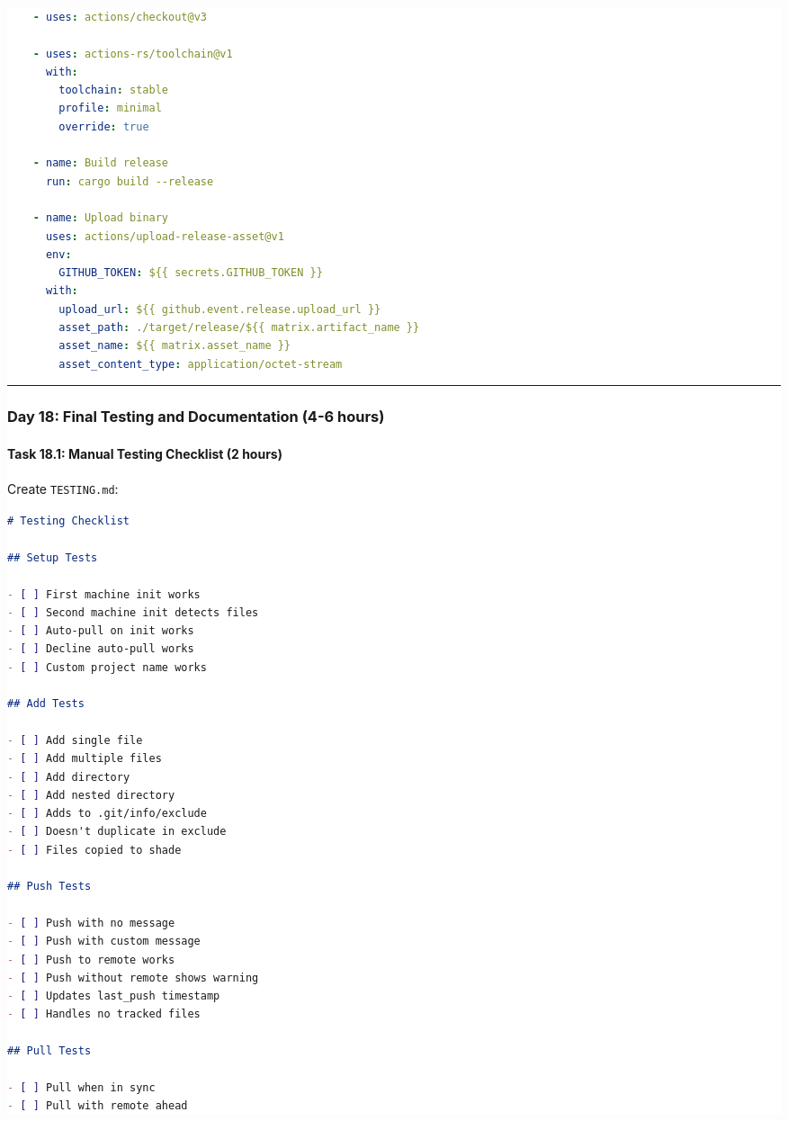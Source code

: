 ```yaml
    - uses: actions/checkout@v3

    - uses: actions-rs/toolchain@v1
      with:
        toolchain: stable
        profile: minimal
        override: true

    - name: Build release
      run: cargo build --release

    - name: Upload binary
      uses: actions/upload-release-asset@v1
      env:
        GITHUB_TOKEN: ${{ secrets.GITHUB_TOKEN }}
      with:
        upload_url: ${{ github.event.release.upload_url }}
        asset_path: ./target/release/${{ matrix.artifact_name }}
        asset_name: ${{ matrix.asset_name }}
        asset_content_type: application/octet-stream
```

---

### Day 18: Final Testing and Documentation (4-6 hours)

#### Task 18.1: Manual Testing Checklist (2 hours)

Create `TESTING.md`:

```markdown
# Testing Checklist

## Setup Tests

- [ ] First machine init works
- [ ] Second machine init detects files
- [ ] Auto-pull on init works
- [ ] Decline auto-pull works
- [ ] Custom project name works

## Add Tests

- [ ] Add single file
- [ ] Add multiple files
- [ ] Add directory
- [ ] Add nested directory
- [ ] Adds to .git/info/exclude
- [ ] Doesn't duplicate in exclude
- [ ] Files copied to shade

## Push Tests

- [ ] Push with no message
- [ ] Push with custom message
- [ ] Push to remote works
- [ ] Push without remote shows warning
- [ ] Updates last_push timestamp
- [ ] Handles no tracked files

## Pull Tests

- [ ] Pull when in sync
- [ ] Pull with remote ahead
```